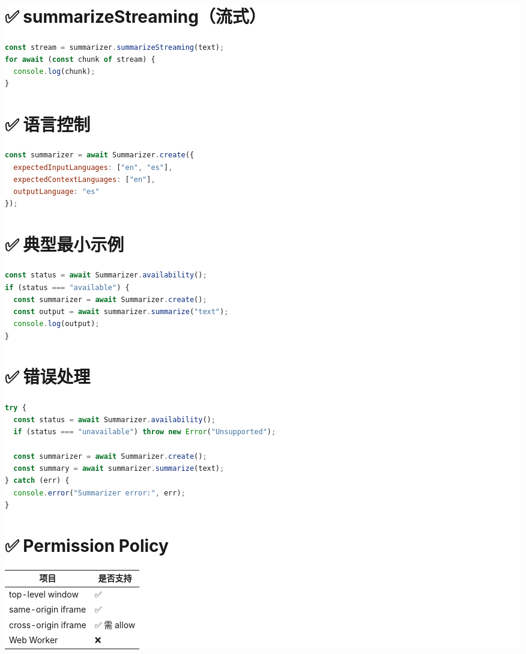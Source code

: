 # ✅ summarizeStreaming（流式）
```js
const stream = summarizer.summarizeStreaming(text);
for await (const chunk of stream) {
  console.log(chunk);
}
```

# ✅ 语言控制
```js
const summarizer = await Summarizer.create({
  expectedInputLanguages: ["en", "es"],
  expectedContextLanguages: ["en"],
  outputLanguage: "es"
});
```

# ✅ 典型最小示例
```js
const status = await Summarizer.availability();
if (status === "available") {
  const summarizer = await Summarizer.create();
  const output = await summarizer.summarize("text");
  console.log(output);
}
```

# ✅ 错误处理
```js
try {
  const status = await Summarizer.availability();
  if (status === "unavailable") throw new Error("Unsupported");

  const summarizer = await Summarizer.create();
  const summary = await summarizer.summarize(text);
} catch (err) {
  console.error("Summarizer error:", err);
}
```

# ✅ Permission Policy
| 项目 | 是否支持 |
|---|---|
| top-level window | ✅ |
| same-origin iframe | ✅ |
| cross-origin iframe | ✅ 需 allow |
| Web Worker | ❌ |
